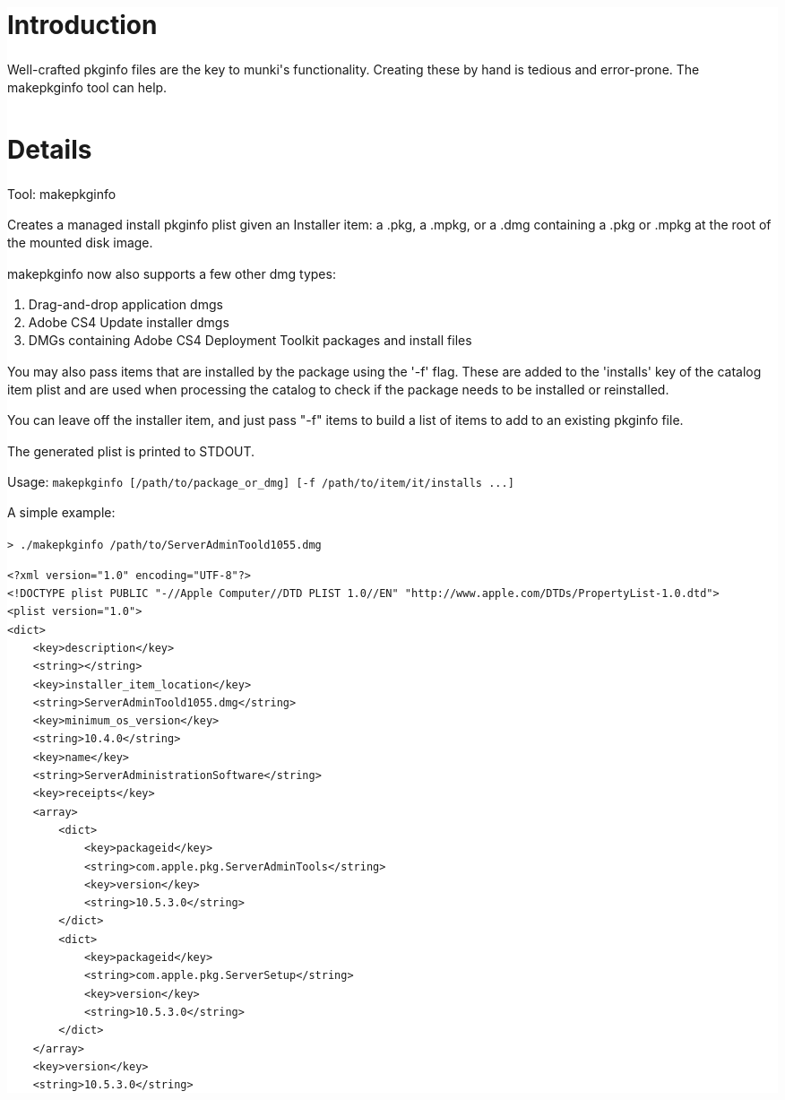 # Introduction #

Well-crafted pkginfo files are the key to munki's functionality. Creating these by hand is tedious and error-prone. The makepkginfo tool can help.


# Details #

Tool: makepkginfo

Creates a managed install pkginfo plist given an Installer item:
a .pkg, a .mpkg, or a .dmg containing a .pkg or .mpkg at the root of the mounted disk image.

makepkginfo now also supports a few other dmg types:
  1. Drag-and-drop application dmgs
  1. Adobe CS4 Update installer dmgs
  1. DMGs containing Adobe CS4 Deployment Toolkit packages and install files

You may also pass items that are installed by the package using the '-f' flag.
These are added to the 'installs' key of the catalog item plist and are used when
processing the catalog to check if the package needs to be installed or
reinstalled.

You can leave off the installer item, and just pass "-f" items to build a list of items to add to an existing pkginfo file.

The generated plist is printed to STDOUT.

Usage: `makepkginfo [/path/to/package_or_dmg] [-f /path/to/item/it/installs ...]`

A simple example:

```
> ./makepkginfo /path/to/ServerAdminToold1055.dmg 
```
```
<?xml version="1.0" encoding="UTF-8"?>
<!DOCTYPE plist PUBLIC "-//Apple Computer//DTD PLIST 1.0//EN" "http://www.apple.com/DTDs/PropertyList-1.0.dtd">
<plist version="1.0">
<dict>
	<key>description</key>
	<string></string>
	<key>installer_item_location</key>
	<string>ServerAdminToold1055.dmg</string>
	<key>minimum_os_version</key>
	<string>10.4.0</string>
	<key>name</key>
	<string>ServerAdministrationSoftware</string>
	<key>receipts</key>
	<array>
		<dict>
			<key>packageid</key>
			<string>com.apple.pkg.ServerAdminTools</string>
			<key>version</key>
			<string>10.5.3.0</string>
		</dict>
		<dict>
			<key>packageid</key>
			<string>com.apple.pkg.ServerSetup</string>
			<key>version</key>
			<string>10.5.3.0</string>
		</dict>
	</array>
	<key>version</key>
	<string>10.5.3.0</string>
```